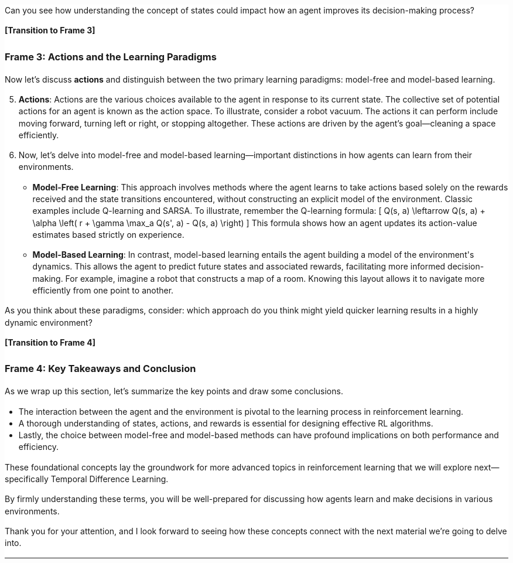 Can you see how understanding the concept of states could impact how an agent improves its decision-making process?

**[Transition to Frame 3]**

### Frame 3: Actions and the Learning Paradigms
Now let’s discuss **actions** and distinguish between the two primary learning paradigms: model-free and model-based learning.

5. **Actions**: Actions are the various choices available to the agent in response to its current state. The collective set of potential actions for an agent is known as the action space. To illustrate, consider a robot vacuum. The actions it can perform include moving forward, turning left or right, or stopping altogether. These actions are driven by the agent’s goal—cleaning a space efficiently.

6. Now, let’s delve into model-free and model-based learning—important distinctions in how agents can learn from their environments.

   - **Model-Free Learning**: This approach involves methods where the agent learns to take actions based solely on the rewards received and the state transitions encountered, without constructing an explicit model of the environment. Classic examples include Q-learning and SARSA. To illustrate, remember the Q-learning formula: 
   \[
   Q(s, a) \leftarrow Q(s, a) + \alpha \left( r + \gamma \max_a Q(s', a) - Q(s, a) \right)
   \] 
   This formula shows how an agent updates its action-value estimates based strictly on experience.

   - **Model-Based Learning**: In contrast, model-based learning entails the agent building a model of the environment's dynamics. This allows the agent to predict future states and associated rewards, facilitating more informed decision-making. For example, imagine a robot that constructs a map of a room. Knowing this layout allows it to navigate more efficiently from one point to another.

As you think about these paradigms, consider: which approach do you think might yield quicker learning results in a highly dynamic environment? 

**[Transition to Frame 4]**

### Frame 4: Key Takeaways and Conclusion
As we wrap up this section, let’s summarize the key points and draw some conclusions.

- The interaction between the agent and the environment is pivotal to the learning process in reinforcement learning.
- A thorough understanding of states, actions, and rewards is essential for designing effective RL algorithms. 
- Lastly, the choice between model-free and model-based methods can have profound implications on both performance and efficiency.

These foundational concepts lay the groundwork for more advanced topics in reinforcement learning that we will explore next—specifically Temporal Difference Learning. 

By firmly understanding these terms, you will be well-prepared for discussing how agents learn and make decisions in various environments. 

Thank you for your attention, and I look forward to seeing how these concepts connect with the next material we’re going to delve into. 

---